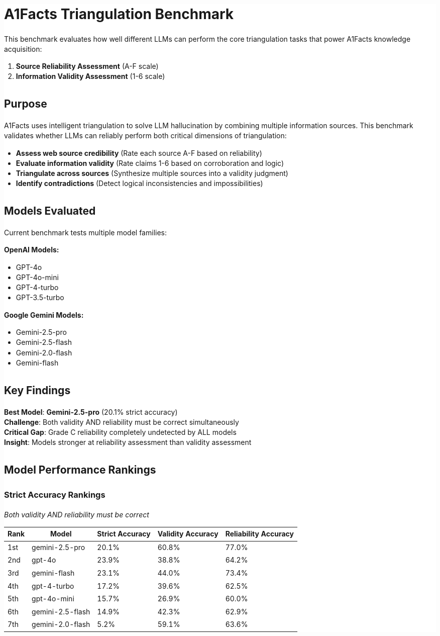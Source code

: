 # A1Facts Triangulation Benchmark

This benchmark evaluates how well different LLMs can perform the core triangulation tasks that power A1Facts knowledge acquisition:

1. **Source Reliability Assessment** (A-F scale)
2. **Information Validity Assessment** (1-6 scale)

## Purpose

A1Facts uses intelligent triangulation to solve LLM hallucination by combining multiple information sources. This benchmark validates whether LLMs can reliably perform both critical dimensions of triangulation:

- **Assess web source credibility** (Rate each source A-F based on reliability)
- **Evaluate information validity** (Rate claims 1-6 based on corroboration and logic)
- **Triangulate across sources** (Synthesize multiple sources into a validity judgment)
- **Identify contradictions** (Detect logical inconsistencies and impossibilities)

## Models Evaluated

Current benchmark tests multiple model families:

**OpenAI Models:**
- GPT-4o
- GPT-4o-mini
- GPT-4-turbo
- GPT-3.5-turbo

**Google Gemini Models:**
- Gemini-2.5-pro
- Gemini-2.5-flash
- Gemini-2.0-flash
- Gemini-flash

## Key Findings

**Best Model**: **Gemini-2.5-pro** (20.1% strict accuracy)  
**Challenge**: Both validity AND reliability must be correct simultaneously  
**Critical Gap**: Grade C reliability completely undetected by ALL models  
**Insight**: Models stronger at reliability assessment than validity assessment  

## Model Performance Rankings

### Strict Accuracy Rankings
*Both validity AND reliability must be correct*

| Rank | Model | Strict Accuracy | Validity Accuracy | Reliability Accuracy |
|------|-------|-----------------|-------------------|----------------------|
| 1st  | gemini-2.5-pro | 20.1% | 60.8% | 77.0% |
| 2nd  | gpt-4o | 23.9% | 38.8% | 64.2% |
| 3rd  | gemini-flash | 23.1% | 44.0% | 73.4% |
| 4th  | gpt-4-turbo | 17.2% | 39.6% | 62.5% |
| 5th  | gpt-4o-mini | 15.7% | 26.9% | 60.0% |
| 6th  | gemini-2.5-flash | 14.9% | 42.3% | 62.9% |
| 7th  | gemini-2.0-flash | 5.2% | 59.1% | 63.6% |
